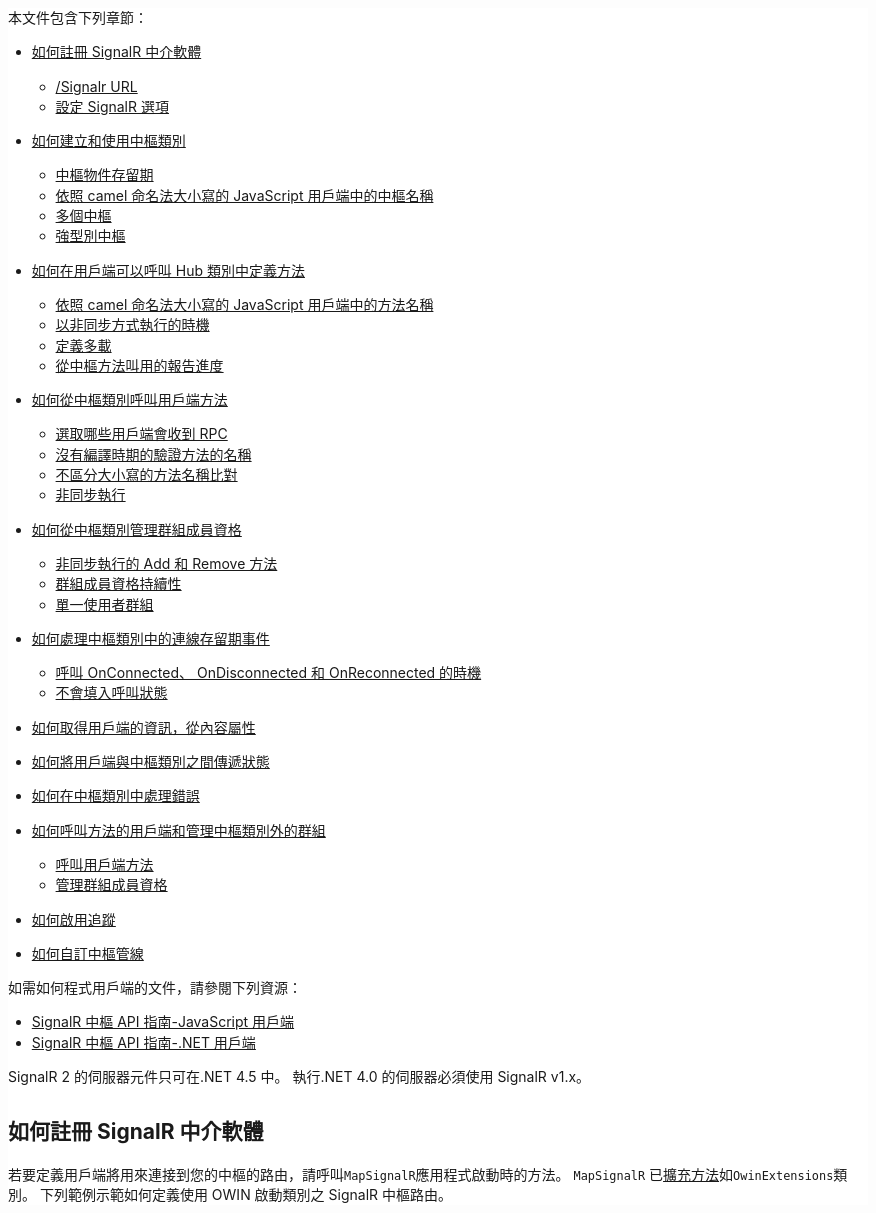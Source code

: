 本文件包含下列章節：

- [如何註冊 SignalR 中介軟體](#route)

    - [/Signalr URL](#signalrurl)
    - [設定 SignalR 選項](#options)
- [如何建立和使用中樞類別](#hubclass)

    - [中樞物件存留期](#transience)
    - [依照 camel 命名法大小寫的 JavaScript 用戶端中的中樞名稱](#hubnames)
    - [多個中樞](#multiplehubs)
    - [強型別中樞](#stronglytypedhubs)
- [如何在用戶端可以呼叫 Hub 類別中定義方法](#hubmethods)

    - [依照 camel 命名法大小寫的 JavaScript 用戶端中的方法名稱](#methodnames)
    - [以非同步方式執行的時機](#asyncmethods)
    - [定義多載](#overloads)
    - [從中樞方法叫用的報告進度](#progress)
- [如何從中樞類別呼叫用戶端方法](#callfromhub)

    - [選取哪些用戶端會收到 RPC](#selectingclients)
    - [沒有編譯時期的驗證方法的名稱](#dynamicmethodnames)
    - [不區分大小寫的方法名稱比對](#caseinsensitive)
    - [非同步執行](#asyncclient)
- [如何從中樞類別管理群組成員資格](#groupsfromhub)

    - [非同步執行的 Add 和 Remove 方法](#asyncgroupmethods)
    - [群組成員資格持續性](#grouppersistence)
    - [單一使用者群組](#singleusergroups)
- [如何處理中樞類別中的連線存留期事件](#connectionlifetime)

    - [呼叫 OnConnected、 OnDisconnected 和 OnReconnected 的時機](#onreconnected)
    - [不會填入呼叫狀態](#nocallerstate)
- [如何取得用戶端的資訊，從內容屬性](#contextproperty)
- [如何將用戶端與中樞類別之間傳遞狀態](#passstate)
- [如何在中樞類別中處理錯誤](#handleErrors)
- [如何呼叫方法的用戶端和管理中樞類別外的群組](#callfromoutsidehub)

    - [呼叫用戶端方法](#callingclientsoutsidehub)
    - [管理群組成員資格](#managinggroupsoutsidehub)
- [如何啟用追蹤](#tracing)
- [如何自訂中樞管線](#hubpipeline)

如需如何程式用戶端的文件，請參閱下列資源：

- [SignalR 中樞 API 指南-JavaScript 用戶端](hubs-api-guide-javascript-client.md)
- [SignalR 中樞 API 指南-.NET 用戶端](hubs-api-guide-net-client.md)

SignalR 2 的伺服器元件只可在.NET 4.5 中。 執行.NET 4.0 的伺服器必須使用 SignalR v1.x。

<a id="route"></a>

## <a name="how-to-register-signalr-middleware"></a>如何註冊 SignalR 中介軟體

若要定義用戶端將用來連接到您的中樞的路由，請呼叫`MapSignalR`應用程式啟動時的方法。 `MapSignalR` 已[擴充方法](https://msdn.microsoft.com/library/vstudio/bb383977.aspx)如`OwinExtensions`類別。 下列範例示範如何定義使用 OWIN 啟動類別之 SignalR 中樞路由。
